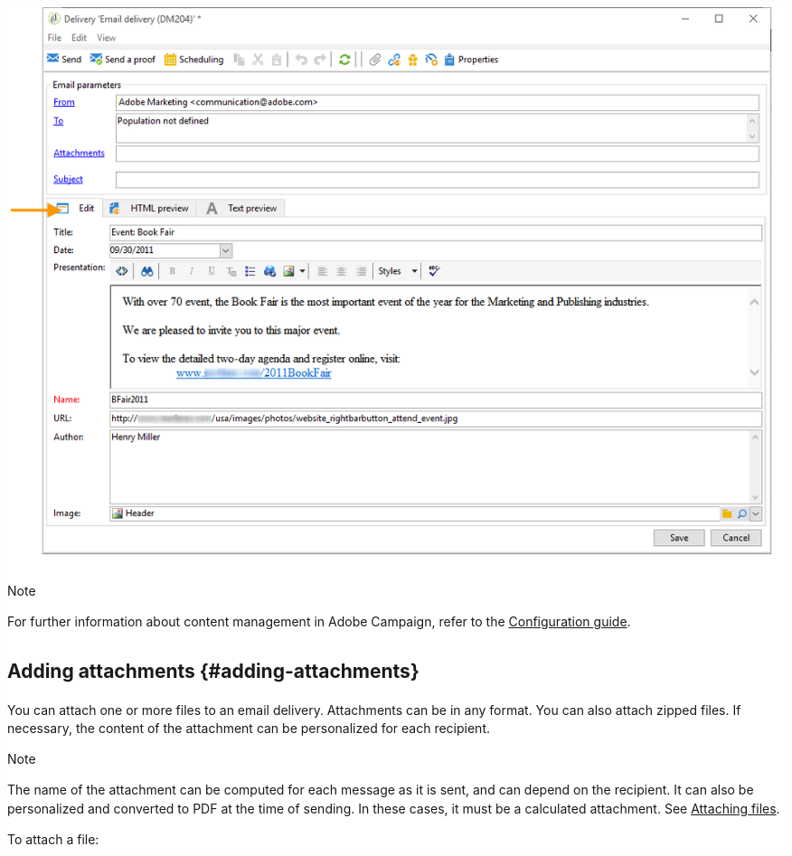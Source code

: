 ![](assets/s_ncs_content_in_delivery_edition_tab.png)

>[!NOTE]
>
>For further information about content management in Adobe Campaign, refer to the [Configuration guide](../../configuration/using/about-schema-reference.md).

## Adding attachments {#adding-attachments}

You can attach one or more files to an email delivery. Attachments can be in any format. You can also attach zipped files. If necessary, the content of the attachment can be personalized for each recipient.

>[!NOTE]
>
>The name of the attachment can be computed for each message as it is sent, and can depend on the recipient. It can also be personalized and converted to PDF at the time of sending. In these cases, it must be a calculated attachment. See [Attaching files](../../delivery/using/attaching-files.md).

To attach a file:
